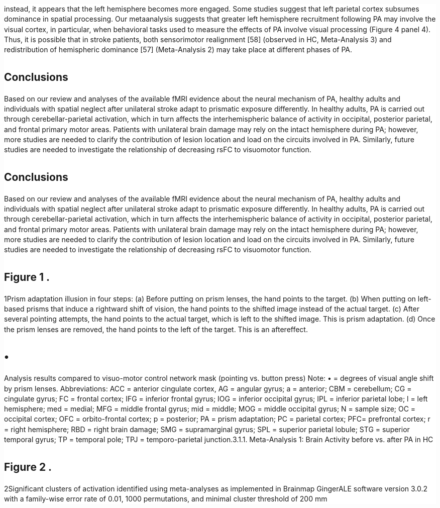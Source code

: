 instead, it appears that the left hemisphere becomes more engaged. Some studies suggest that left parietal cortex subsumes dominance in spatial processing. Our metaanalysis suggests that greater left hemisphere recruitment following PA may involve the visual cortex, in particular, when behavioral tasks used to measure the effects of PA involve visual processing (Figure 4 panel 4). Thus, it is possible that in stroke patients, both sensorimotor realignment [58] (observed in HC, Meta-Analysis 3) and redistribution of hemispheric dominance [57] (Meta-Analysis 2) may take place at different phases of PA.


## Conclusions

Based on our review and analyses of the available fMRI evidence about the neural mechanism of PA, healthy adults and individuals with spatial neglect after unilateral stroke adapt to prismatic exposure differently. In healthy adults, PA is carried out through cerebellar-parietal activation, which in turn affects the interhemispheric balance of activity in occipital, posterior parietal, and frontal primary motor areas. Patients with unilateral brain damage may rely on the intact hemisphere during PA; however, more studies are needed to clarify the contribution of lesion location and load on the circuits involved in PA. Similarly, future studies are needed to investigate the relationship of decreasing rsFC to visuomotor function. 


## Conclusions

Based on our review and analyses of the available fMRI evidence about the neural mechanism of PA, healthy adults and individuals with spatial neglect after unilateral stroke adapt to prismatic exposure differently. In healthy adults, PA is carried out through cerebellar-parietal activation, which in turn affects the interhemispheric balance of activity in occipital, posterior parietal, and frontal primary motor areas. Patients with unilateral brain damage may rely on the intact hemisphere during PA; however, more studies are needed to clarify the contribution of lesion location and load on the circuits involved in PA. Similarly, future studies are needed to investigate the relationship of decreasing rsFC to visuomotor function.

## Figure 1 .
1Prism adaptation illusion in four steps: (a) Before putting on prism lenses, the hand points to the target. (b) When putting on left-based prisms that induce a rightward shift of vision, the hand points to the shifted image instead of the actual target. (c) After several pointing attempts, the hand points to the actual target, which is left to the shifted image. This is prism adaptation. (d) Once the prism lenses are removed, the hand points to the left of the target. This is an aftereffect.

## •
Analysis results compared to visuo-motor control network mask (pointing vs. button press) Note: • = degrees of visual angle shift by prism lenses. Abbreviations: ACC = anterior cingulate cortex, AG = angular gyrus; a = anterior; CBM = cerebellum; CG = cingulate gyrus; FC = frontal cortex; IFG = inferior frontal gyrus; IOG = inferior occipital gyrus; IPL = inferior parietal lobe; l = left hemisphere; med = medial; MFG = middle frontal gyrus; mid = middle; MOG = middle occipital gyrus; N = sample size; OC = occipital cortex; OFC = orbito-frontal cortex; p = posterior; PA = prism adaptation; PC = parietal cortex; PFC= prefrontal cortex; r = right hemisphere; RBD = right brain damage; SMG = supramarginal gyrus; SPL = superior parietal lobule; STG = superior temporal gyrus; TP = temporal pole; TPJ = temporo-parietal junction.3.1.1. Meta-Analysis 1: Brain Activity before vs. after PA in HC

## Figure 2 .
2Significant clusters of activation identified using meta-analyses as implemented in Brainmap GingerALE software version 3.0.2 with a family-wise error rate of 0.01, 1000 permutations, and minimal cluster threshold of 200 mm
